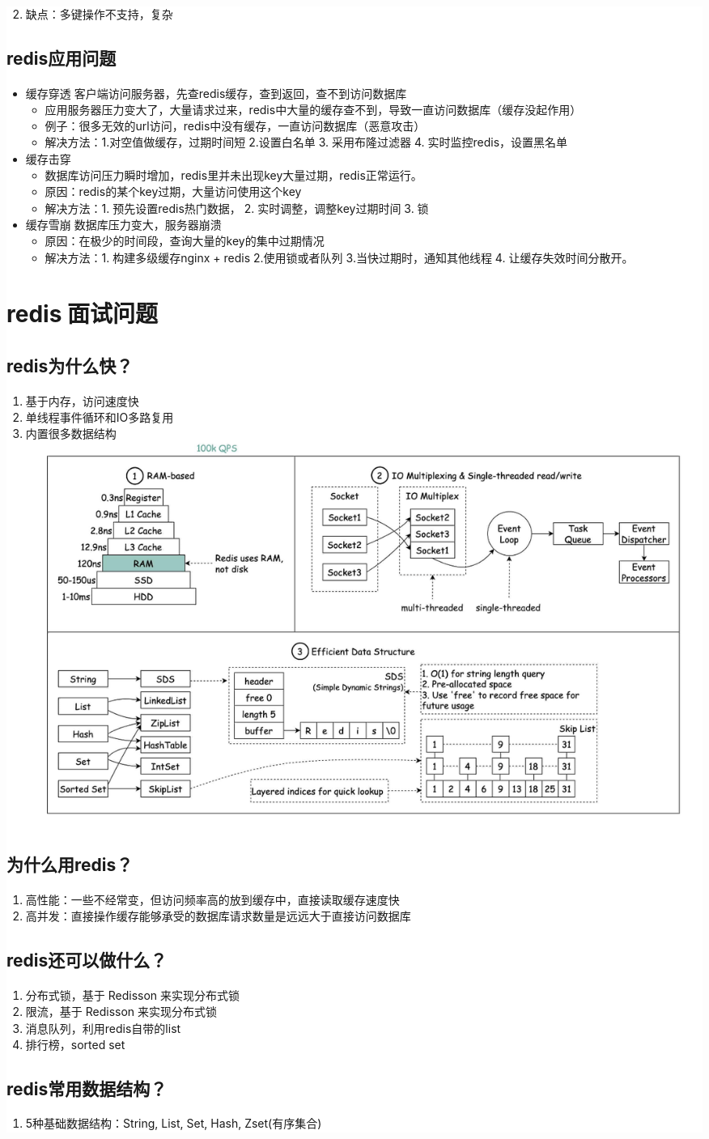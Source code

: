   2. 缺点：多键操作不支持，复杂
## redis应用问题
- 缓存穿透
    客户端访问服务器，先查redis缓存，查到返回，查不到访问数据库
    - 应用服务器压力变大了，大量请求过来，redis中大量的缓存查不到，导致一直访问数据库（缓存没起作用）
    - 例子：很多无效的url访问，redis中没有缓存，一直访问数据库（恶意攻击）
    - 解决方法：1.对空值做缓存，过期时间短 2.设置白名单 3. 采用布隆过滤器 4. 实时监控redis，设置黑名单
- 缓存击穿
    - 数据库访问压力瞬时增加，redis里并未出现key大量过期，redis正常运行。
    - 原因：redis的某个key过期，大量访问使用这个key
    - 解决方法：1. 预先设置redis热门数据， 2. 实时调整，调整key过期时间 3. 锁
- 缓存雪崩
  数据库压力变大，服务器崩溃
  - 原因：在极少的时间段，查询大量的key的集中过期情况
  - 解决方法：1. 构建多级缓存nginx + redis 2.使用锁或者队列 3.当快过期时，通知其他线程 4. 让缓存失效时间分散开。


# redis 面试问题
## redis为什么快？
1. 基于内存，访问速度快
2. 单线程事件循环和IO多路复用
3. 内置很多数据结构
  ![redis1](./pics/redis/redis1.png)
## 为什么用redis？
1. 高性能：一些不经常变，但访问频率高的放到缓存中，直接读取缓存速度快
2. 高并发：直接操作缓存能够承受的数据库请求数量是远远大于直接访问数据库
## redis还可以做什么？
1. 分布式锁，基于 Redisson 来实现分布式锁
2. 限流，基于 Redisson 来实现分布式锁
3. 消息队列，利用redis自带的list
4. 排行榜，sorted set
## redis常用数据结构？
1. 5种基础数据结构：String, List, Set, Hash, Zset(有序集合)